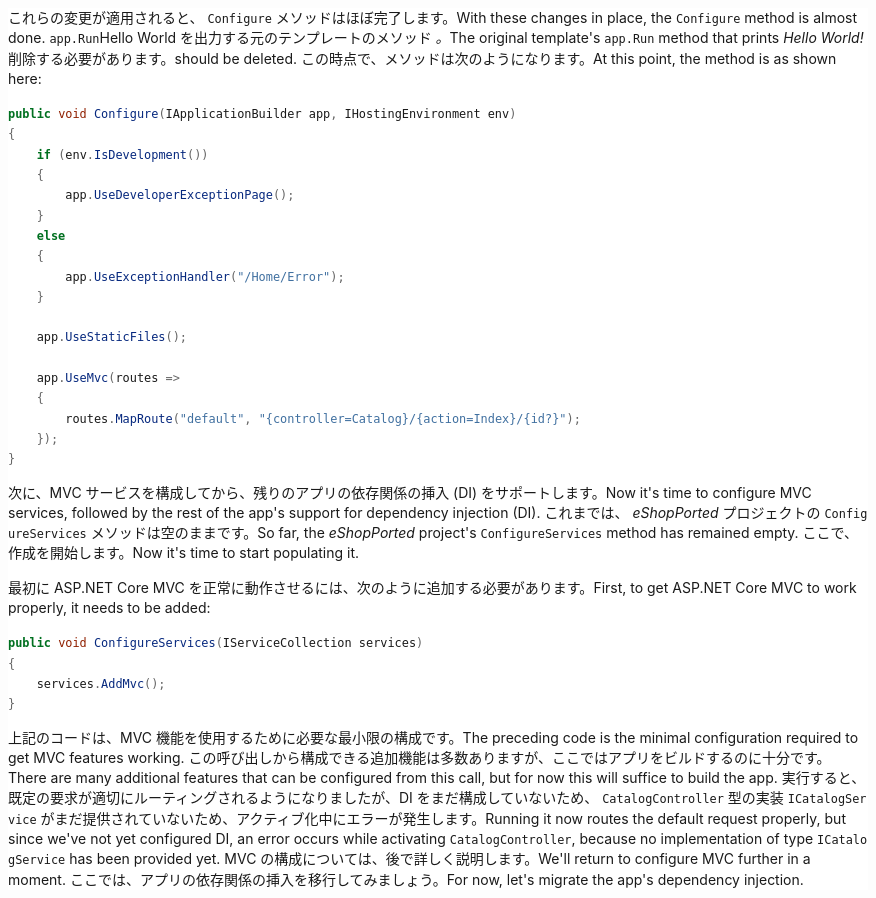 <span data-ttu-id="3d83f-352">これらの変更が適用されると、 `Configure` メソッドはほぼ完了します。</span><span class="sxs-lookup"><span data-stu-id="3d83f-352">With these changes in place, the `Configure` method is almost done.</span></span> <span data-ttu-id="3d83f-353">`app.Run`Hello World を出力する元のテンプレートのメソッド *。*</span><span class="sxs-lookup"><span data-stu-id="3d83f-353">The original template's `app.Run` method that prints *Hello World!*</span></span> <span data-ttu-id="3d83f-354">削除する必要があります。</span><span class="sxs-lookup"><span data-stu-id="3d83f-354">should be deleted.</span></span> <span data-ttu-id="3d83f-355">この時点で、メソッドは次のようになります。</span><span class="sxs-lookup"><span data-stu-id="3d83f-355">At this point, the method is as shown here:</span></span>

```csharp
public void Configure(IApplicationBuilder app, IHostingEnvironment env)
{
    if (env.IsDevelopment())
    {
        app.UseDeveloperExceptionPage();
    }
    else
    {
        app.UseExceptionHandler("/Home/Error");
    }

    app.UseStaticFiles();

    app.UseMvc(routes =>
    {
        routes.MapRoute("default", "{controller=Catalog}/{action=Index}/{id?}");
    });
}
```

<span data-ttu-id="3d83f-356">次に、MVC サービスを構成してから、残りのアプリの依存関係の挿入 (DI) をサポートします。</span><span class="sxs-lookup"><span data-stu-id="3d83f-356">Now it's time to configure MVC services, followed by the rest of the app's support for dependency injection (DI).</span></span> <span data-ttu-id="3d83f-357">これまでは、 *eShopPorted* プロジェクトの `ConfigureServices` メソッドは空のままです。</span><span class="sxs-lookup"><span data-stu-id="3d83f-357">So far, the *eShopPorted* project's `ConfigureServices` method has remained empty.</span></span> <span data-ttu-id="3d83f-358">ここで、作成を開始します。</span><span class="sxs-lookup"><span data-stu-id="3d83f-358">Now it's time to start populating it.</span></span>

<span data-ttu-id="3d83f-359">最初に ASP.NET Core MVC を正常に動作させるには、次のように追加する必要があります。</span><span class="sxs-lookup"><span data-stu-id="3d83f-359">First, to get ASP.NET Core MVC to work properly, it needs to be added:</span></span>

```csharp
public void ConfigureServices(IServiceCollection services)
{
    services.AddMvc();
}
```

<span data-ttu-id="3d83f-360">上記のコードは、MVC 機能を使用するために必要な最小限の構成です。</span><span class="sxs-lookup"><span data-stu-id="3d83f-360">The preceding code is the minimal configuration required to get MVC features working.</span></span> <span data-ttu-id="3d83f-361">この呼び出しから構成できる追加機能は多数ありますが、ここではアプリをビルドするのに十分です。</span><span class="sxs-lookup"><span data-stu-id="3d83f-361">There are many additional features that can be configured from this call, but for now this will suffice to build the app.</span></span> <span data-ttu-id="3d83f-362">実行すると、既定の要求が適切にルーティングされるようになりましたが、DI をまだ構成していないため、 `CatalogController` 型の実装 `ICatalogService` がまだ提供されていないため、アクティブ化中にエラーが発生します。</span><span class="sxs-lookup"><span data-stu-id="3d83f-362">Running it now routes the default request properly, but since we've not yet configured DI, an error occurs while activating `CatalogController`, because no implementation of type `ICatalogService` has been provided yet.</span></span> <span data-ttu-id="3d83f-363">MVC の構成については、後で詳しく説明します。</span><span class="sxs-lookup"><span data-stu-id="3d83f-363">We'll return to configure MVC further in a moment.</span></span> <span data-ttu-id="3d83f-364">ここでは、アプリの依存関係の挿入を移行してみましょう。</span><span class="sxs-lookup"><span data-stu-id="3d83f-364">For now, let's migrate the app's dependency injection.</span></span>
